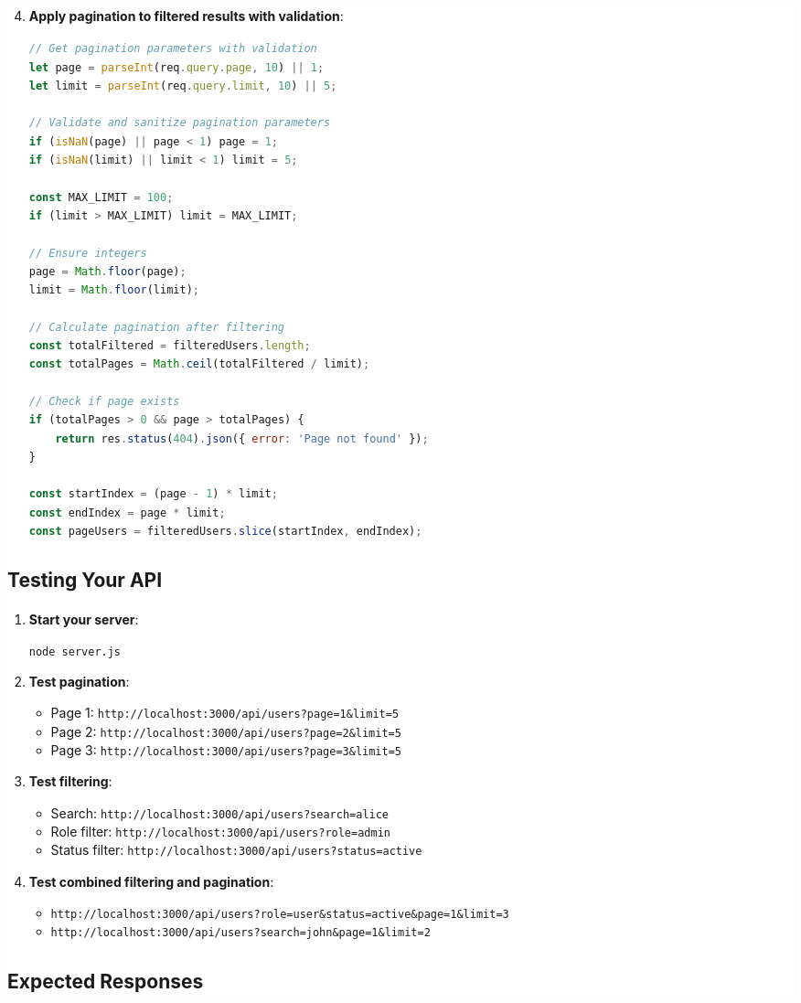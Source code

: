 4. **Apply pagination to filtered results with validation**:
   ```javascript
   // Get pagination parameters with validation
   let page = parseInt(req.query.page, 10) || 1;
   let limit = parseInt(req.query.limit, 10) || 5;
   
   // Validate and sanitize pagination parameters
   if (isNaN(page) || page < 1) page = 1;
   if (isNaN(limit) || limit < 1) limit = 5;
   
   const MAX_LIMIT = 100;
   if (limit > MAX_LIMIT) limit = MAX_LIMIT;
   
   // Ensure integers
   page = Math.floor(page);
   limit = Math.floor(limit);
   
   // Calculate pagination after filtering
   const totalFiltered = filteredUsers.length;
   const totalPages = Math.ceil(totalFiltered / limit);
   
   // Check if page exists
   if (totalPages > 0 && page > totalPages) {
       return res.status(404).json({ error: 'Page not found' });
   }
   
   const startIndex = (page - 1) * limit;
   const endIndex = page * limit;
   const pageUsers = filteredUsers.slice(startIndex, endIndex);
   ```

## Testing Your API

1. **Start your server**:
   ```bash
   node server.js
   ```

2. **Test pagination**:
   - Page 1: `http://localhost:3000/api/users?page=1&limit=5`
   - Page 2: `http://localhost:3000/api/users?page=2&limit=5`
   - Page 3: `http://localhost:3000/api/users?page=3&limit=5`

3. **Test filtering**:
   - Search: `http://localhost:3000/api/users?search=alice`
   - Role filter: `http://localhost:3000/api/users?role=admin`
   - Status filter: `http://localhost:3000/api/users?status=active`

4. **Test combined filtering and pagination**:
   - `http://localhost:3000/api/users?role=user&status=active&page=1&limit=3`
   - `http://localhost:3000/api/users?search=john&page=1&limit=2`

## Expected Responses
